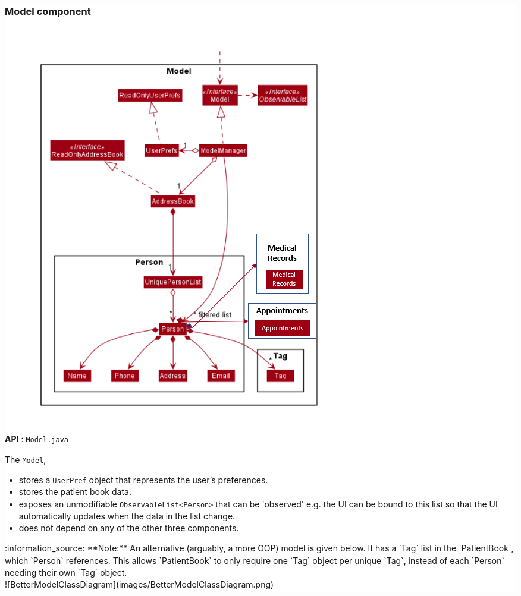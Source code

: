 ### Model component

![Structure of the Model Component](images/ModelClassDiagram.png)

**API** : [`Model.java`](https://github.com/AY2021S2-TIC4002-F18-4/tp2/tree/master/src/main/java/seedu/address/model/Model.java)

The `Model`,

* stores a `UserPref` object that represents the user’s preferences.
* stores the patient book data.
* exposes an unmodifiable `ObservableList<Person>` that can be 'observed' e.g. the UI can be bound to this list so that the UI automatically updates when the data in the list change.
* does not depend on any of the other three components.


<div markdown="span" class="alert alert-info">:information_source: **Note:** An alternative (arguably, a more OOP) model is given below. It has a `Tag` list in the `PatientBook`, which `Person` references. This allows `PatientBook` to only require one `Tag` object per unique `Tag`, instead of each `Person` needing their own `Tag` object.<br>
![BetterModelClassDiagram](images/BetterModelClassDiagram.png)